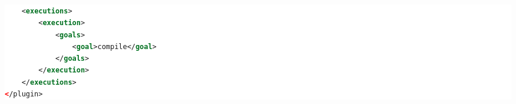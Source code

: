 ```xml
	<executions>
		<execution>
			<goals>
				<goal>compile</goal>
			</goals>
		</execution>
	</executions>
</plugin>
```
